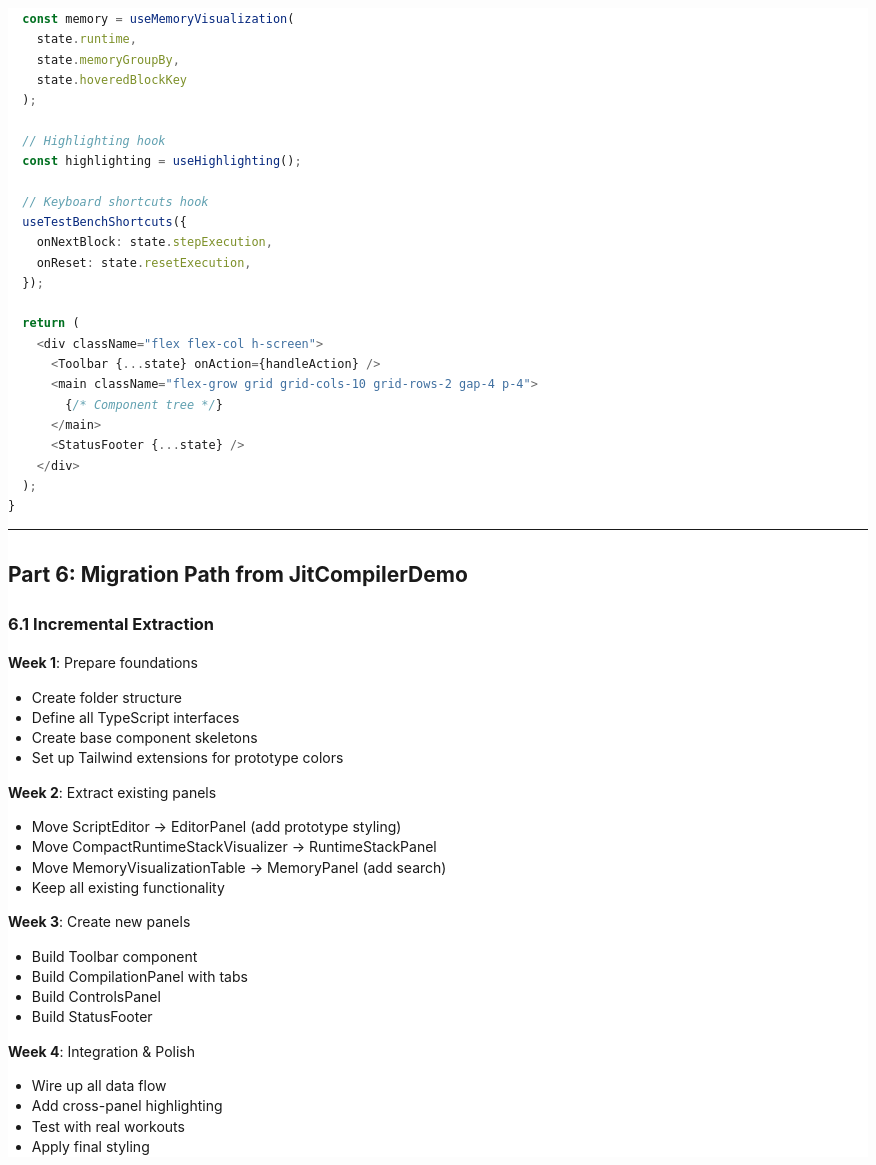 ```typescript
  const memory = useMemoryVisualization(
    state.runtime,
    state.memoryGroupBy,
    state.hoveredBlockKey
  );
  
  // Highlighting hook
  const highlighting = useHighlighting();
  
  // Keyboard shortcuts hook
  useTestBenchShortcuts({
    onNextBlock: state.stepExecution,
    onReset: state.resetExecution,
  });
  
  return (
    <div className="flex flex-col h-screen">
      <Toolbar {...state} onAction={handleAction} />
      <main className="flex-grow grid grid-cols-10 grid-rows-2 gap-4 p-4">
        {/* Component tree */}
      </main>
      <StatusFooter {...state} />
    </div>
  );
}
```

---

## Part 6: Migration Path from JitCompilerDemo

### 6.1 Incremental Extraction

**Week 1**: Prepare foundations
- Create folder structure
- Define all TypeScript interfaces
- Create base component skeletons
- Set up Tailwind extensions for prototype colors

**Week 2**: Extract existing panels
- Move ScriptEditor → EditorPanel (add prototype styling)
- Move CompactRuntimeStackVisualizer → RuntimeStackPanel
- Move MemoryVisualizationTable → MemoryPanel (add search)
- Keep all existing functionality

**Week 3**: Create new panels
- Build Toolbar component
- Build CompilationPanel with tabs
- Build ControlsPanel
- Build StatusFooter

**Week 4**: Integration & Polish
- Wire up all data flow
- Add cross-panel highlighting
- Test with real workouts
- Apply final styling
